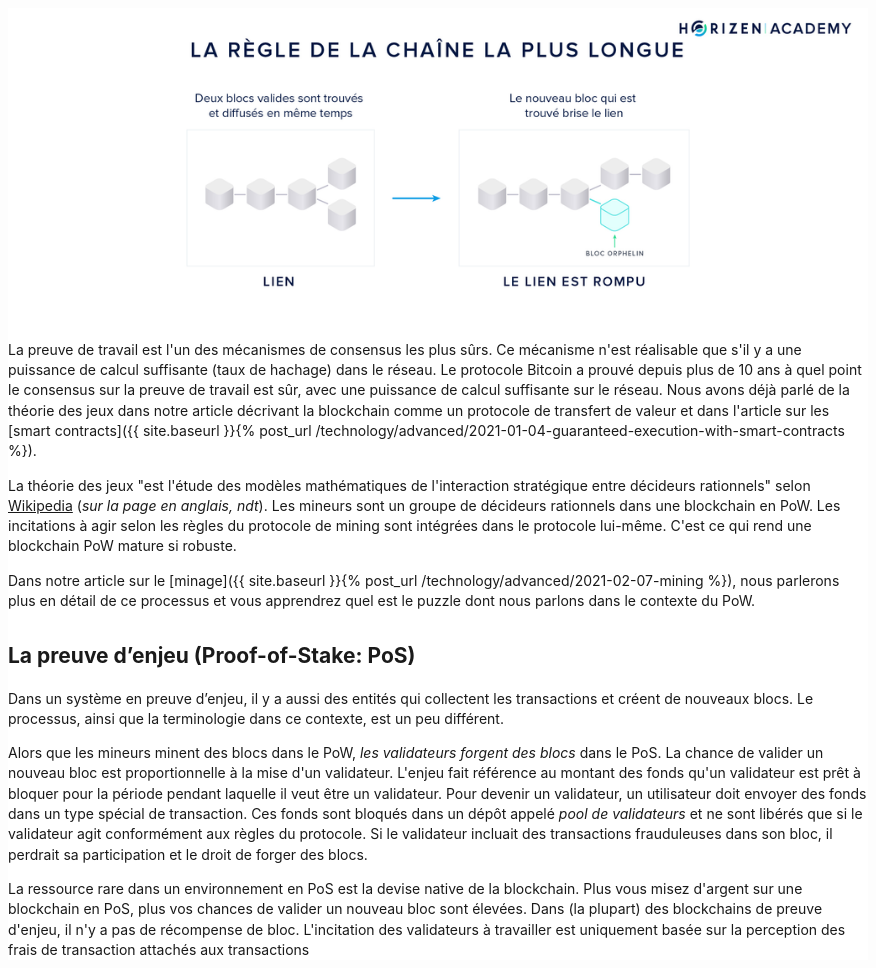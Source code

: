 ![Longest chain](/assets/post_files/technology/advanced/consensus-mechanisms/FR_longest_chain_M.jpg)

La preuve de travail est l'un des mécanismes de consensus les plus sûrs. Ce mécanisme n'est réalisable que s'il y a une puissance de calcul suffisante (taux de hachage) dans le réseau. Le protocole Bitcoin a prouvé depuis plus de 10 ans à quel point le consensus sur la preuve de travail est sûr, avec une puissance de calcul suffisante sur le réseau. Nous avons déjà parlé de la théorie des jeux dans notre article décrivant la blockchain comme un protocole de transfert de valeur et dans l'article sur les [smart contracts]({{ site.baseurl }}{% post_url /technology/advanced/2021-01-04-guaranteed-execution-with-smart-contracts %}).

La théorie des jeux "est l'étude des modèles mathématiques de l'interaction stratégique entre décideurs rationnels" selon [Wikipedia](https://en.wikipedia.org/wiki/Game_theory) (_sur la page en anglais, ndt_). Les mineurs sont un groupe de décideurs rationnels dans une blockchain en PoW. Les incitations à agir selon les règles du protocole de mining sont intégrées dans le protocole lui-même. C'est ce qui rend une blockchain PoW mature si robuste.

Dans notre article sur le [minage]({{ site.baseurl }}{% post_url /technology/advanced/2021-02-07-mining %}), nous parlerons plus en détail de ce processus et vous apprendrez quel est le puzzle dont nous parlons dans le contexte du PoW.

## La preuve d’enjeu (Proof-of-Stake: PoS)

Dans un système en preuve d’enjeu, il y a aussi des entités qui collectent les transactions et créent de nouveaux blocs. Le processus, ainsi que la terminologie dans ce contexte, est un peu différent.

Alors que les mineurs minent des blocs dans le PoW, _les validateurs forgent des blocs_ dans le PoS. La chance de valider un nouveau bloc est proportionnelle à la mise d'un validateur. L'enjeu fait référence au montant des fonds qu'un validateur est prêt à bloquer pour la période pendant laquelle il veut être un validateur. Pour devenir un validateur, un utilisateur doit envoyer des fonds dans un type spécial de transaction. Ces fonds sont bloqués dans un dépôt appelé _pool de validateurs_ et ne sont libérés que si le validateur agit conformément aux règles du protocole. Si le validateur incluait des transactions frauduleuses dans son bloc, il perdrait sa participation et le droit de forger des blocs.

La ressource rare dans un environnement en PoS est la devise native de la blockchain. Plus vous misez d'argent sur une blockchain en PoS, plus vos chances de valider un nouveau bloc sont élevées. Dans (la plupart) des blockchains de preuve d'enjeu, il n'y a pas de récompense de bloc. L'incitation des validateurs à travailler est uniquement basée sur la perception des frais de transaction attachés aux transactions
